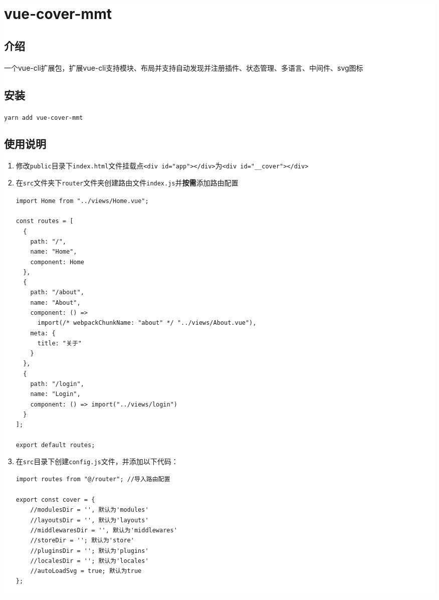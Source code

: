 # vue-cover-mmt

## 介绍
一个vue-cli扩展包，扩展vue-cli支持模块、布局并支持自动发现并注册插件、状态管理、多语言、中间件、svg图标

## 安装
 `yarn add vue-cover-mmt`

## 使用说明

1.  修改`public`目录下`index.html`文件挂载点`<div id="app"></div>`为`<div id="__cover"></div>`
2.  在`src`文件夹下`router`文件夹创建路由文件`index.js`并**按需**添加路由配置
    ~~~~
    import Home from "../views/Home.vue";
    
    const routes = [
      {
        path: "/",
        name: "Home",
        component: Home
      },
      {
        path: "/about",
        name: "About",
        component: () =>
          import(/* webpackChunkName: "about" */ "../views/About.vue"),
        meta: {
          title: "关于"
        }
      },
      {
        path: "/login",
        name: "Login",
        component: () => import("../views/login")
      }
    ];
    
    export default routes;
    ~~~~
    
2.  在`src`目录下创建`config.js`文件，并添加以下代码：
    ~~~~
    import routes from "@/router"; //导入路由配置
    
    export const cover = {
        //modulesDir = '', 默认为'modules'
        //layoutsDir = '', 默认为'layouts'
        //middlewaresDir = '', 默认为'middlewares'
        //storeDir = ''; 默认为'store'
        //pluginsDir = ''; 默认为'plugins'
        //localesDir = ''; 默认为'locales'
        //autoLoadSvg = true; 默认为true
    };
    